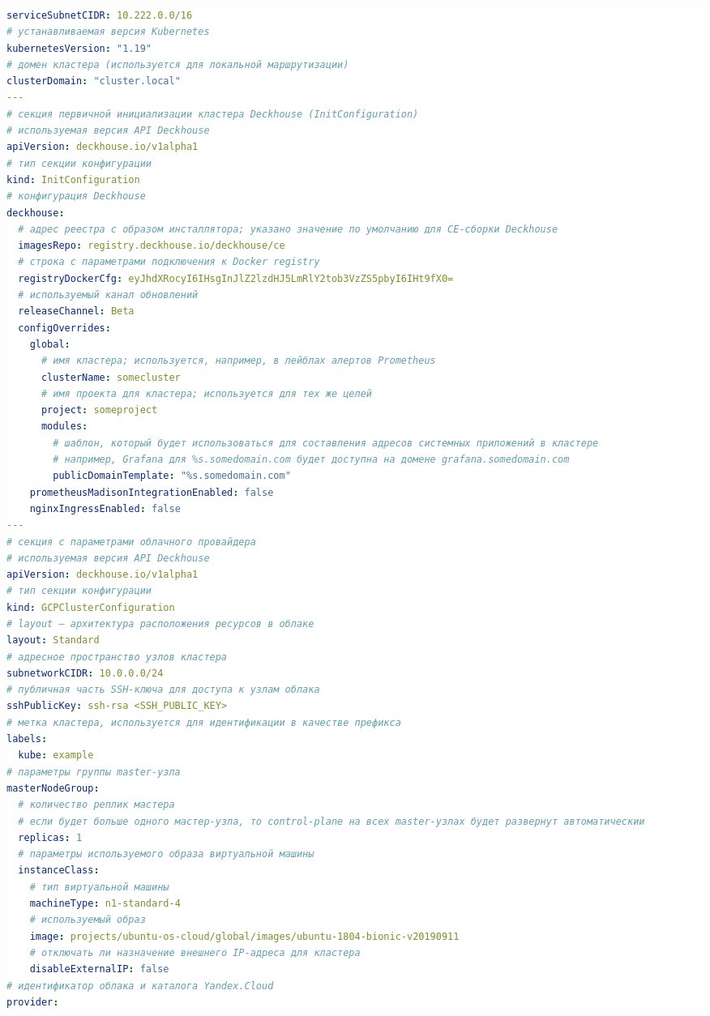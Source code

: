 ```yaml
serviceSubnetCIDR: 10.222.0.0/16
# устанавливаемая версия Kubernetes
kubernetesVersion: "1.19"
# домен кластера (используется для локальной маршрутизации)
clusterDomain: "cluster.local"
---
# секция первичной инициализации кластера Deckhouse (InitConfiguration)
# используемая версия API Deckhouse
apiVersion: deckhouse.io/v1alpha1
# тип секции конфигурации
kind: InitConfiguration
# конфигурация Deckhouse
deckhouse:
  # адрес реестра с образом инсталлятора; указано значение по умолчанию для CE-сборки Deckhouse
  imagesRepo: registry.deckhouse.io/deckhouse/ce
  # строка с параметрами подключения к Docker registry
  registryDockerCfg: eyJhdXRocyI6IHsgInJlZ2lzdHJ5LmRlY2tob3VzZS5pbyI6IHt9fX0=
  # используемый канал обновлений
  releaseChannel: Beta
  configOverrides:
    global:
      # имя кластера; используется, например, в лейблах алертов Prometheus
      clusterName: somecluster
      # имя проекта для кластера; используется для тех же целей
      project: someproject
      modules:
        # шаблон, который будет использоваться для составления адресов системных приложений в кластере
        # например, Grafana для %s.somedomain.com будет доступна на домене grafana.somedomain.com
        publicDomainTemplate: "%s.somedomain.com"
    prometheusMadisonIntegrationEnabled: false
    nginxIngressEnabled: false
---
# секция с параметрами облачного провайдера
# используемая версия API Deckhouse
apiVersion: deckhouse.io/v1alpha1
# тип секции конфигурации
kind: GCPClusterConfiguration
# layout — архитектура расположения ресурсов в облаке
layout: Standard
# адресное пространство узлов кластера
subnetworkCIDR: 10.0.0.0/24
# публичная часть SSH-ключа для доступа к узлам облака
sshPublicKey: ssh-rsa <SSH_PUBLIC_KEY>
# метка кластера, используется для идентификации в качестве префикса
labels:
  kube: example
# параметры группы master-узла
masterNodeGroup:
  # количество реплик мастера
  # если будет больше одного мастер-узла, то control-plane на всех master-узлах будет развернут автоматическии
  replicas: 1
  # параметры используемого образа виртуальной машины
  instanceClass:
    # тип виртуальной машины
    machineType: n1-standard-4
    # используемый образ
    image: projects/ubuntu-os-cloud/global/images/ubuntu-1804-bionic-v20190911
    # отключать ли назначение внешнего IP-адреса для кластера
    disableExternalIP: false
# идентификатор облака и каталога Yandex.Cloud
provider:
```